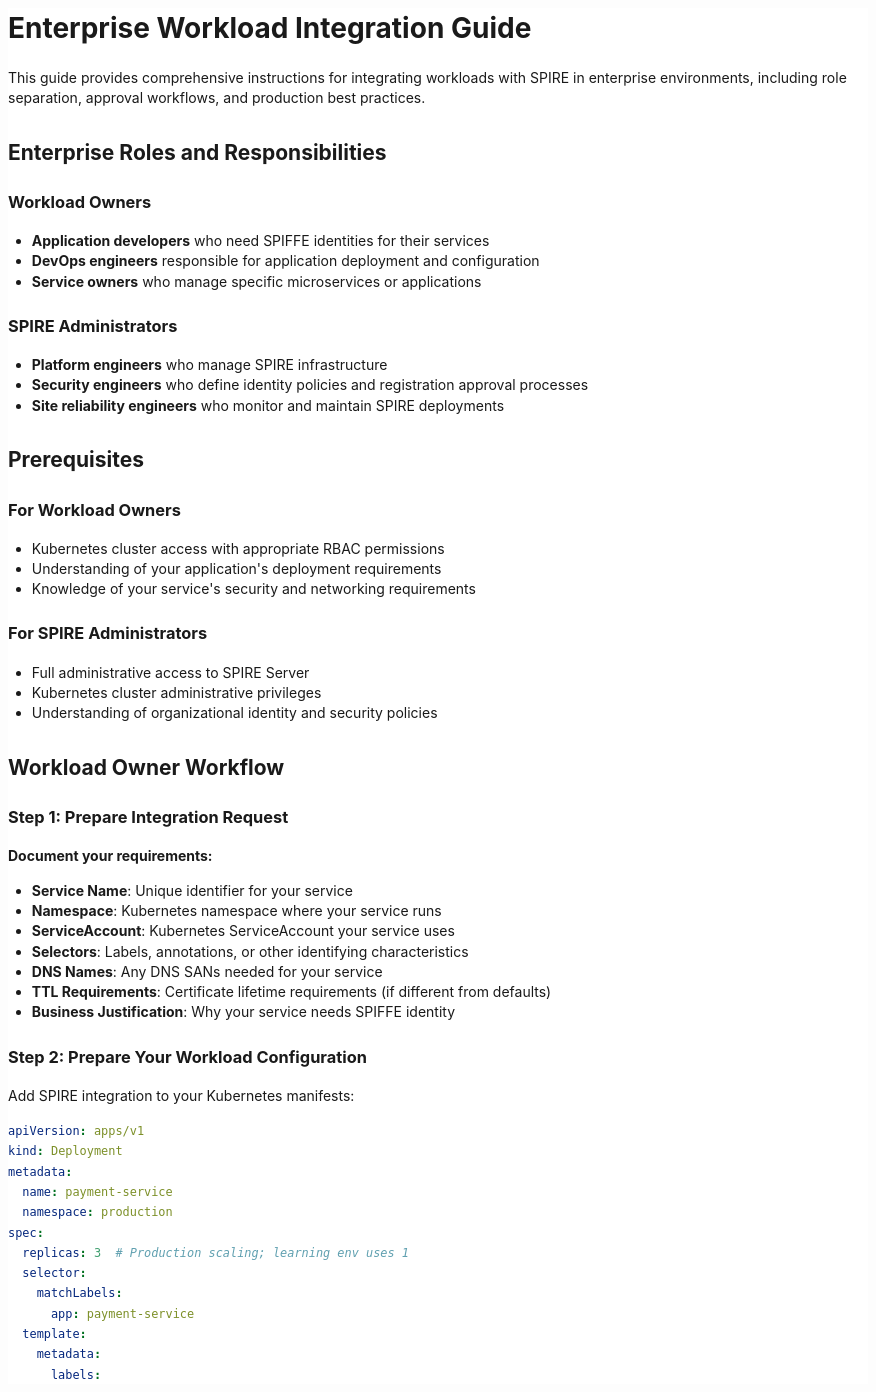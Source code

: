 # Enterprise Workload Integration Guide

This guide provides comprehensive instructions for integrating workloads with SPIRE in enterprise environments, including role separation, approval workflows, and production best practices.

## Enterprise Roles and Responsibilities

### Workload Owners
- **Application developers** who need SPIFFE identities for their services
- **DevOps engineers** responsible for application deployment and configuration
- **Service owners** who manage specific microservices or applications

### SPIRE Administrators
- **Platform engineers** who manage SPIRE infrastructure
- **Security engineers** who define identity policies and registration approval processes
- **Site reliability engineers** who monitor and maintain SPIRE deployments

## Prerequisites

### For Workload Owners
- Kubernetes cluster access with appropriate RBAC permissions
- Understanding of your application's deployment requirements
- Knowledge of your service's security and networking requirements

### For SPIRE Administrators  
- Full administrative access to SPIRE Server
- Kubernetes cluster administrative privileges
- Understanding of organizational identity and security policies

## Workload Owner Workflow

### Step 1: Prepare Integration Request

**Document your requirements:**
- **Service Name**: Unique identifier for your service
- **Namespace**: Kubernetes namespace where your service runs
- **ServiceAccount**: Kubernetes ServiceAccount your service uses
- **Selectors**: Labels, annotations, or other identifying characteristics
- **DNS Names**: Any DNS SANs needed for your service
- **TTL Requirements**: Certificate lifetime requirements (if different from defaults)
- **Business Justification**: Why your service needs SPIFFE identity

### Step 2: Prepare Your Workload Configuration

Add SPIRE integration to your Kubernetes manifests:

```yaml
apiVersion: apps/v1
kind: Deployment
metadata:
  name: payment-service
  namespace: production
spec:
  replicas: 3  # Production scaling; learning env uses 1
  selector:
    matchLabels:
      app: payment-service
  template:
    metadata:
      labels:
```